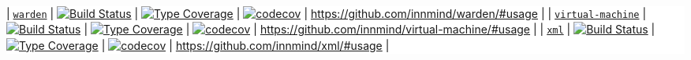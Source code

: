 | [`warden`](https://packagist.org/packages/innmind/warden) | [![Build Status](https://github.com/innmind/warden/workflows/CI/badge.svg?branch=master)](https://github.com/innmind/warden/actions?query=workflow%3ACI) | [![Type Coverage](https://shepherd.dev/github/innmind/warden/coverage.svg)](https://shepherd.dev/github/innmind/warden) | [![codecov](https://codecov.io/gh/innmind/warden/branch/develop/graph/badge.svg)](https://codecov.io/gh/innmind/warden) | <https://github.com/innmind/warden/#usage> |
| [`virtual-machine`](https://packagist.org/packages/innmind/virtual-machine) | [![Build Status](https://github.com/innmind/virtual-machine/workflows/CI/badge.svg?branch=master)](https://github.com/innmind/virtual-machine/actions?query=workflow%3ACI) | [![Type Coverage](https://shepherd.dev/github/innmind/virtual-machine/coverage.svg)](https://shepherd.dev/github/innmind/virtual-machine) | [![codecov](https://codecov.io/gh/innmind/virtual-machine/branch/develop/graph/badge.svg)](https://codecov.io/gh/innmind/virtual-machine) | <https://github.com/innmind/virtual-machine/#usage> |
| [`xml`](https://packagist.org/packages/innmind/xml) | [![Build Status](https://github.com/innmind/xml/workflows/CI/badge.svg?branch=master)](https://github.com/innmind/xml/actions?query=workflow%3ACI) | [![Type Coverage](https://shepherd.dev/github/innmind/xml/coverage.svg)](https://shepherd.dev/github/innmind/xml) | [![codecov](https://codecov.io/gh/innmind/xml/branch/develop/graph/badge.svg)](https://codecov.io/gh/innmind/xml) | <https://github.com/innmind/xml/#usage> |
